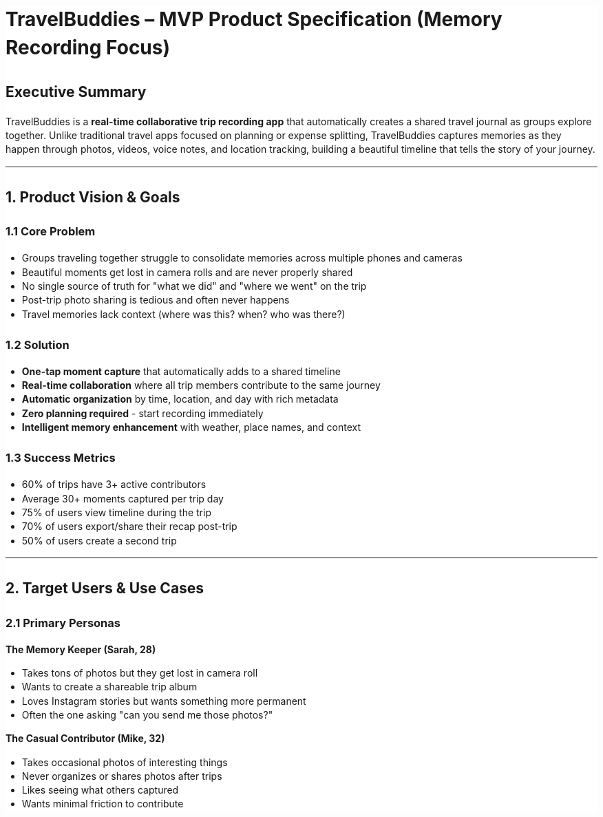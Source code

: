 # TravelBuddies – MVP Product Specification (Memory Recording Focus)

## Executive Summary

TravelBuddies is a **real-time collaborative trip recording app** that automatically creates a shared travel journal as groups explore together. Unlike traditional travel apps focused on planning or expense splitting, TravelBuddies captures memories as they happen through photos, videos, voice notes, and location tracking, building a beautiful timeline that tells the story of your journey.

---

## 1. Product Vision & Goals

### 1.1 Core Problem
- Groups traveling together struggle to consolidate memories across multiple phones and cameras
- Beautiful moments get lost in camera rolls and are never properly shared
- No single source of truth for "what we did" and "where we went" on the trip
- Post-trip photo sharing is tedious and often never happens
- Travel memories lack context (where was this? when? who was there?)

### 1.2 Solution
- **One-tap moment capture** that automatically adds to a shared timeline
- **Real-time collaboration** where all trip members contribute to the same journey
- **Automatic organization** by time, location, and day with rich metadata
- **Zero planning required** - start recording immediately
- **Intelligent memory enhancement** with weather, place names, and context

### 1.3 Success Metrics
- 60% of trips have 3+ active contributors
- Average 30+ moments captured per trip day
- 75% of users view timeline during the trip
- 70% of users export/share their recap post-trip
- 50% of users create a second trip

---

## 2. Target Users & Use Cases

### 2.1 Primary Personas

**The Memory Keeper (Sarah, 28)**
- Takes tons of photos but they get lost in camera roll
- Wants to create a shareable trip album
- Loves Instagram stories but wants something more permanent
- Often the one asking "can you send me those photos?"

**The Casual Contributor (Mike, 32)**
- Takes occasional photos of interesting things
- Never organizes or shares photos after trips
- Likes seeing what others captured
- Wants minimal friction to contribute
